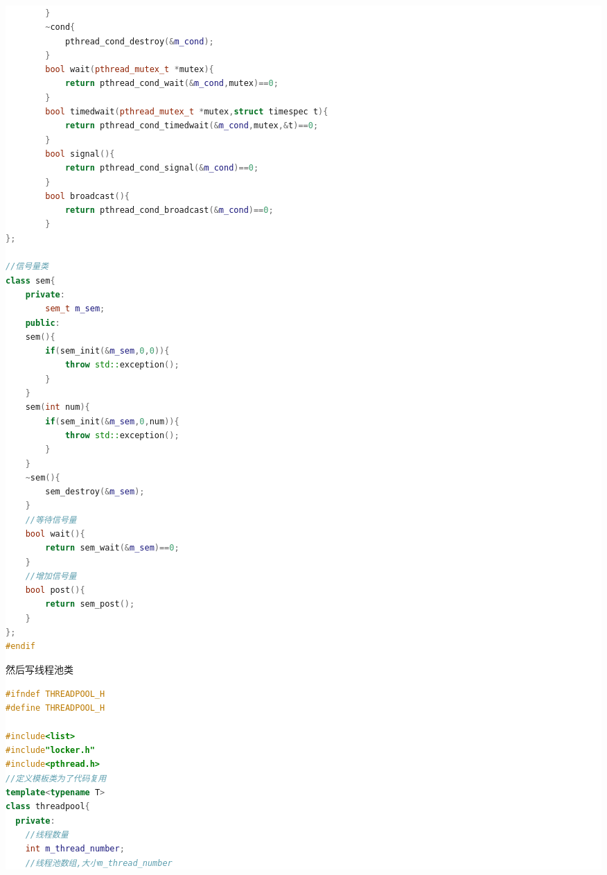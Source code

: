 ```cpp
        }
    	~cond{
            pthread_cond_destroy(&m_cond);
        }
    	bool wait(pthread_mutex_t *mutex){
            return pthread_cond_wait(&m_cond,mutex)==0;
        }
    	bool timedwait(pthread_mutex_t *mutex,struct timespec t){
            return pthread_cond_timedwait(&m_cond,mutex,&t)==0;
        }
    	bool signal(){
            return pthread_cond_signal(&m_cond)==0;
        }
    	bool broadcast(){
            return pthread_cond_broadcast(&m_cond)==0;
        }
};          

//信号量类
class sem{
    private:
        sem_t m_sem;
    public:
    sem(){
        if(sem_init(&m_sem,0,0)){
            throw std::exception();
        }
    }
    sem(int num){
        if(sem_init(&m_sem,0,num)){
            throw std::exception();
        }
    }
    ~sem(){
        sem_destroy(&m_sem);
    }
    //等待信号量
    bool wait(){
        return sem_wait(&m_sem)==0;
    }
    //增加信号量
    bool post(){
        return sem_post();
    }
};        
#endif
```

然后写线程池类

```cpp
#ifndef THREADPOOL_H
#define THREADPOOL_H

#include<list>
#include"locker.h"
#include<pthread.h>
//定义模板类为了代码复用
template<typename T>
class threadpool{
  private:
    //线程数量
    int m_thread_number;
    //线程池数组,大小m_thread_number
```